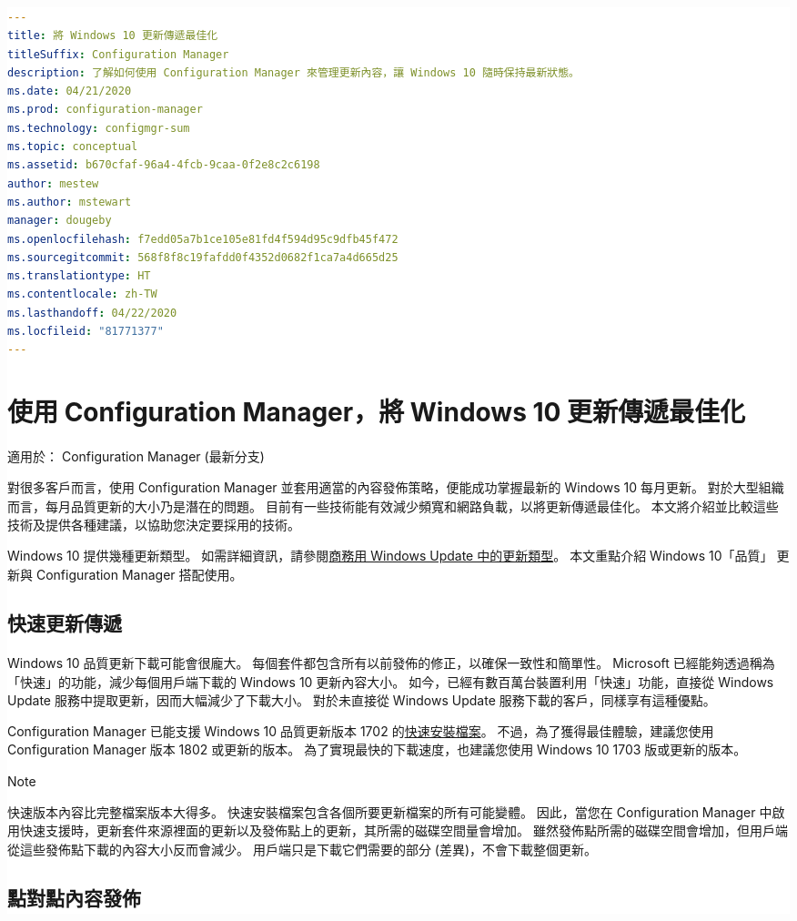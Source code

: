 ```yaml
---
title: 將 Windows 10 更新傳遞最佳化
titleSuffix: Configuration Manager
description: 了解如何使用 Configuration Manager 來管理更新內容，讓 Windows 10 隨時保持最新狀態。
ms.date: 04/21/2020
ms.prod: configuration-manager
ms.technology: configmgr-sum
ms.topic: conceptual
ms.assetid: b670cfaf-96a4-4fcb-9caa-0f2e8c2c6198
author: mestew
ms.author: mstewart
manager: dougeby
ms.openlocfilehash: f7edd05a7b1ce105e81fd4f594d95c9dfb45f472
ms.sourcegitcommit: 568f8f8c19fafdd0f4352d0682f1ca7a4d665d25
ms.translationtype: HT
ms.contentlocale: zh-TW
ms.lasthandoff: 04/22/2020
ms.locfileid: "81771377"
---
```

# <a name="optimize-windows-10-update-delivery-with-configuration-manager"></a>使用 Configuration Manager，將 Windows 10 更新傳遞最佳化

適用於：  Configuration Manager (最新分支)

對很多客戶而言，使用 Configuration Manager 並套用適當的內容發佈策略，便能成功掌握最新的 Windows 10 每月更新。 對於大型組織而言，每月品質更新的大小乃是潛在的問題。 目前有一些技術能有效減少頻寬和網路負載，以將更新傳遞最佳化。 本文將介紹並比較這些技術及提供各種建議，以協助您決定要採用的技術。  
 
Windows 10 提供幾種更新類型。 如需詳細資訊，請參閱[商務用 Windows Update 中的更新類型](/windows/deployment/update/waas-manage-updates-wufb#types-of-updates-managed-by-windows-update-for-business)。 本文重點介紹 Windows 10「品質」  更新與 Configuration Manager 搭配使用。 


## <a name="express-update-delivery"></a>快速更新傳遞

Windows 10 品質更新下載可能會很龐大。 每個套件都包含所有以前發佈的修正，以確保一致性和簡單性。 Microsoft 已經能夠透過稱為「快速」的功能，減少每個用戶端下載的 Windows 10 更新內容大小。 如今，已經有數百萬台裝置利用「快速」功能，直接從 Windows Update 服務中提取更新，因而大幅減少了下載大小。 對於未直接從 Windows Update 服務下載的客戶，同樣享有這種優點。 

Configuration Manager 已能支援 Windows 10 品質更新版本 1702 的[快速安裝檔案](manage-express-installation-files-for-windows-10-updates.md)。 不過，為了獲得最佳體驗，建議您使用 Configuration Manager 版本 1802 或更新的版本。 為了實現最快的下載速度，也建議您使用 Windows 10 1703 版或更新的版本。 

> [!NOTE]  
> 快速版本內容比完整檔案版本大得多。 快速安裝檔案包含各個所要更新檔案的所有可能變體。 因此，當您在 Configuration Manager 中啟用快速支援時，更新套件來源裡面的更新以及發佈點上的更新，其所需的磁碟空間量會增加。 雖然發佈點所需的磁碟空間會增加，但用戶端從這些發佈點下載的內容大小反而會減少。 用戶端只是下載它們需要的部分 (差異)，不會下載整個更新。


## <a name="peer-to-peer-content-distribution"></a>點對點內容發佈
